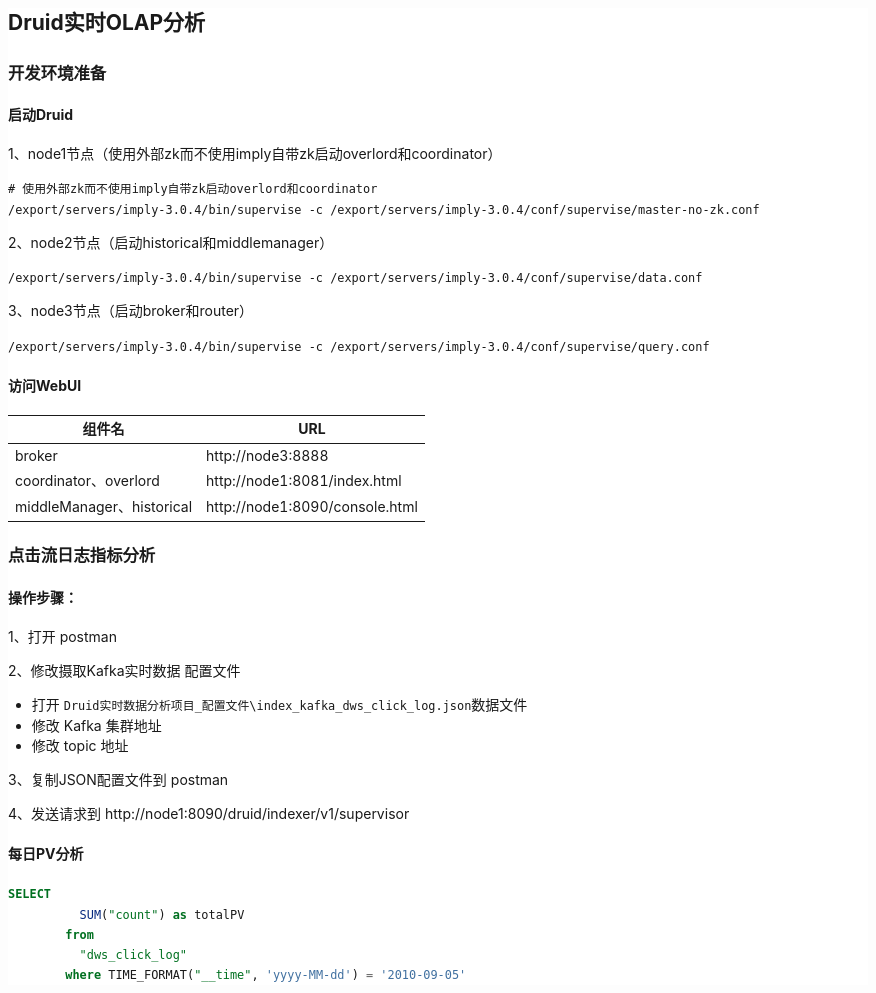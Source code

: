 

## Druid实时OLAP分析

### 开发环境准备

#### **启动Druid**

1、node1节点（使用外部zk而不使用imply自带zk启动overlord和coordinator）

```shell
# 使用外部zk而不使用imply自带zk启动overlord和coordinator
/export/servers/imply-3.0.4/bin/supervise -c /export/servers/imply-3.0.4/conf/supervise/master-no-zk.conf
```

2、node2节点（启动historical和middlemanager）

```shell
/export/servers/imply-3.0.4/bin/supervise -c /export/servers/imply-3.0.4/conf/supervise/data.conf
```

3、node3节点（启动broker和router）

```shell
/export/servers/imply-3.0.4/bin/supervise -c /export/servers/imply-3.0.4/conf/supervise/query.conf
```

#### 访问WebUI

| 组件名                    | URL                            |
| ------------------------- | ------------------------------ |
| broker                    | http://node3:8888              |
| coordinator、overlord     | http://node1:8081/index.html   |
| middleManager、historical | http://node1:8090/console.html |



### 点击流日志指标分析

#### **操作步骤：**

1、打开 postman

2、修改摄取Kafka实时数据 配置文件

- 打开 `Druid实时数据分析项目_配置文件\index_kafka_dws_click_log.json`数据文件
- 修改 Kafka 集群地址
- 修改 topic 地址

3、复制JSON配置文件到 postman

4、发送请求到 http://node1:8090/druid/indexer/v1/supervisor

#### 每日PV分析

```sql
SELECT 
		  SUM("count") as totalPV
		from
		  "dws_click_log"
		where TIME_FORMAT("__time", 'yyyy-MM-dd') = '2010-09-05'
```
